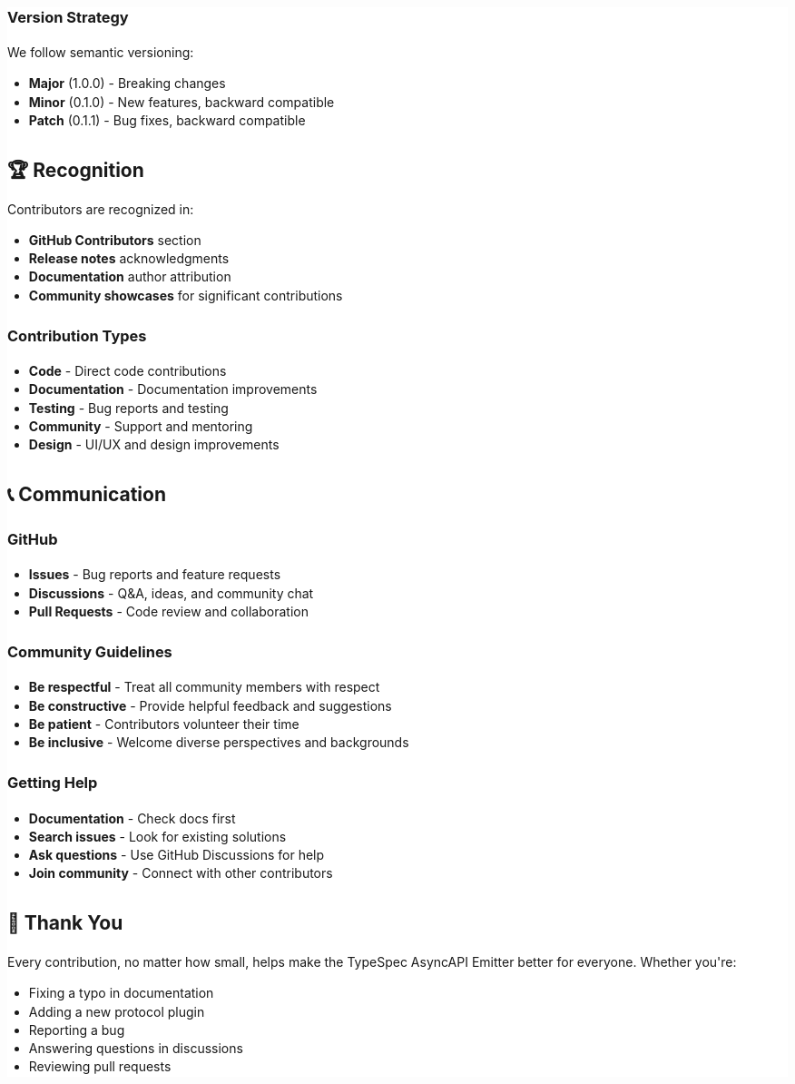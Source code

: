### Version Strategy

We follow semantic versioning:
- **Major** (1.0.0) - Breaking changes
- **Minor** (0.1.0) - New features, backward compatible
- **Patch** (0.1.1) - Bug fixes, backward compatible

## 🏆 Recognition

Contributors are recognized in:

- **GitHub Contributors** section
- **Release notes** acknowledgments
- **Documentation** author attribution
- **Community showcases** for significant contributions

### Contribution Types

- **Code** - Direct code contributions
- **Documentation** - Documentation improvements
- **Testing** - Bug reports and testing
- **Community** - Support and mentoring
- **Design** - UI/UX and design improvements

## 📞 Communication

### GitHub
- **Issues** - Bug reports and feature requests
- **Discussions** - Q&A, ideas, and community chat
- **Pull Requests** - Code review and collaboration

### Community Guidelines

- **Be respectful** - Treat all community members with respect
- **Be constructive** - Provide helpful feedback and suggestions
- **Be patient** - Contributors volunteer their time
- **Be inclusive** - Welcome diverse perspectives and backgrounds

### Getting Help

- **Documentation** - Check docs first
- **Search issues** - Look for existing solutions
- **Ask questions** - Use GitHub Discussions for help
- **Join community** - Connect with other contributors

## 🎉 Thank You

Every contribution, no matter how small, helps make the TypeSpec AsyncAPI Emitter better for everyone. Whether you're:

- Fixing a typo in documentation
- Adding a new protocol plugin
- Reporting a bug
- Answering questions in discussions
- Reviewing pull requests

